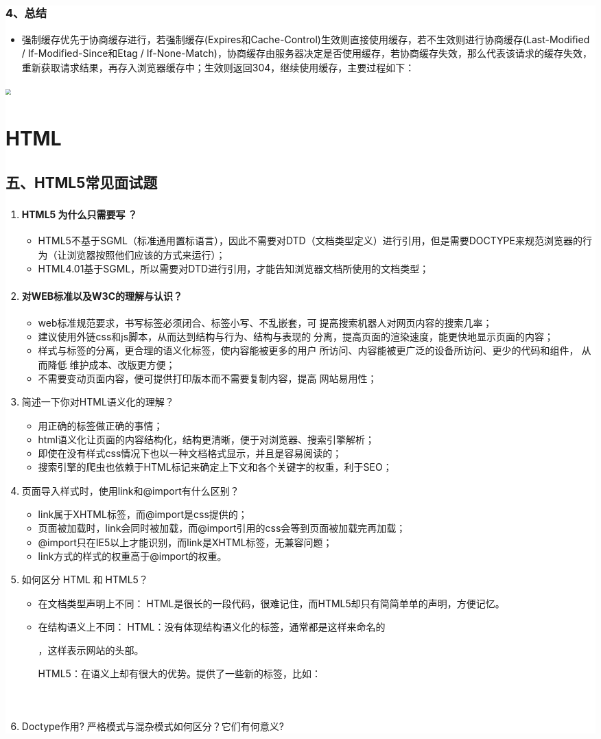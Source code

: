### 4、总结

* 强制缓存优先于协商缓存进行，若强制缓存(Expires和Cache-Control)生效则直接使用缓存，若不生效则进行协商缓存(Last-Modified / If-Modified-Since和Etag / If-None-Match)，协商缓存由服务器决定是否使用缓存，若协商缓存失效，那么代表该请求的缓存失效，重新获取请求结果，再存入浏览器缓存中；生效则返回304，继续使用缓存，主要过程如下：

<img src="E:\gitProject\kkNote\面试题\图片资源\Snipaste_2021-06-15_16-34-34.png" style="zoom:50%;" />

# HTML

## 五、HTML5常见面试题

1. #### HTML5 为什么只需要写 <!DOCTYPE HTML>？

   * HTML5不基于SGML（标准通用置标语言），因此不需要对DTD（文档类型定义）进行引用，但是需要DOCTYPE来规范浏览器的行为（让浏览器按照他们应该的方式来运行）；
   * HTML4.01基于SGML，所以需要对DTD进行引用，才能告知浏览器文档所使用的文档类型；

2. #### 对WEB标准以及W3C的理解与认识？

   * web标准规范要求，书写标签必须闭合、标签小写、不乱嵌套，可
     提高搜索机器人对网页内容的搜索几率；
   * 建议使用外链css和js脚本，从而达到结构与行为、结构与表现的
     分离，提高页面的渲染速度，能更快地显示页面的内容；
   * 样式与标签的分离，更合理的语义化标签，使内容能被更多的用户
     所访问、内容能被更广泛的设备所访问、更少的代码和组件， 从而降低
     维护成本、改版更方便；
   * 不需要变动页面内容，便可提供打印版本而不需要复制内容，提高
     网站易用性；

3. 简述一下你对HTML语义化的理解？

   * 用正确的标签做正确的事情；
   * html语义化让页面的内容结构化，结构更清晰，便于对浏览器、搜索引擎解析；
   * 即使在没有样式css情况下也以一种文档格式显示，并且是容易阅读的；
   * 搜索引擎的爬虫也依赖于HTML标记来确定上下文和各个关键字的权重，利于SEO；

4. 页面导入样式时，使用link和@import有什么区别？

   * link属于XHTML标签，而@import是css提供的；
   * 页面被加载时，link会同时被加载，而@import引用的css会等到页面被加载完再加载；
   * @import只在IE5以上才能识别，而link是XHTML标签，无兼容问题；
   * link方式的样式的权重高于@import的权重。

5. 如何区分 HTML 和 HTML5？

   * 在文档类型声明上不同：
     HTML是很长的一段代码，很难记住，而HTML5却只有简简单单的声明，方便记忆。

   * 在结构语义上不同：
     HTML：没有体现结构语义化的标签，通常都是这样来命名的<div id="header"></div>，这样表示网站的头部。

     HTML5：在语义上却有很大的优势。提供了一些新的标签，比如：<header><article>

6. Doctype作用? 严格模式与混杂模式如何区分？它们有何意义?
